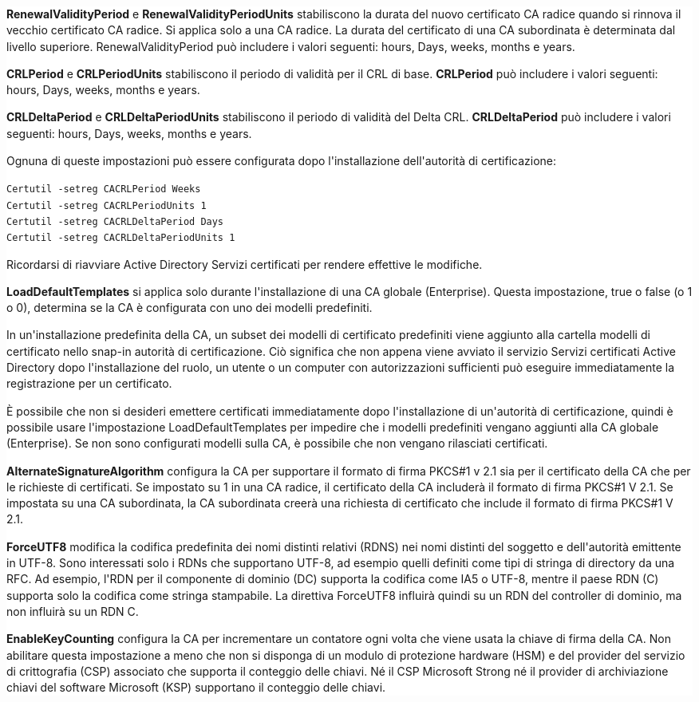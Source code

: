 **RenewalValidityPeriod** e **RenewalValidityPeriodUnits** stabiliscono la durata del nuovo certificato CA radice quando si rinnova il vecchio certificato CA radice. Si applica solo a una CA radice. La durata del certificato di una CA subordinata è determinata dal livello superiore. RenewalValidityPeriod può includere i valori seguenti: hours, Days, weeks, months e years.

**CRLPeriod** e **CRLPeriodUnits** stabiliscono il periodo di validità per il CRL di base. **CRLPeriod** può includere i valori seguenti: hours, Days, weeks, months e years.

**CRLDeltaPeriod** e **CRLDeltaPeriodUnits** stabiliscono il periodo di validità del Delta CRL. **CRLDeltaPeriod** può includere i valori seguenti: hours, Days, weeks, months e years.

Ognuna di queste impostazioni può essere configurata dopo l'installazione dell'autorità di certificazione:

```
Certutil -setreg CACRLPeriod Weeks
Certutil -setreg CACRLPeriodUnits 1
Certutil -setreg CACRLDeltaPeriod Days
Certutil -setreg CACRLDeltaPeriodUnits 1
```

Ricordarsi di riavviare Active Directory Servizi certificati per rendere effettive le modifiche.

**LoadDefaultTemplates** si applica solo durante l'installazione di una CA globale (Enterprise). Questa impostazione, true o false (o 1 o 0), determina se la CA è configurata con uno dei modelli predefiniti.

In un'installazione predefinita della CA, un subset dei modelli di certificato predefiniti viene aggiunto alla cartella modelli di certificato nello snap-in autorità di certificazione. Ciò significa che non appena viene avviato il servizio Servizi certificati Active Directory dopo l'installazione del ruolo, un utente o un computer con autorizzazioni sufficienti può eseguire immediatamente la registrazione per un certificato.

È possibile che non si desideri emettere certificati immediatamente dopo l'installazione di un'autorità di certificazione, quindi è possibile usare l'impostazione LoadDefaultTemplates per impedire che i modelli predefiniti vengano aggiunti alla CA globale (Enterprise). Se non sono configurati modelli sulla CA, è possibile che non vengano rilasciati certificati.

**AlternateSignatureAlgorithm** configura la CA per supportare il formato di firma PKCS\#1 v 2.1 sia per il certificato della CA che per le richieste di certificati. Se impostato su 1 in una CA radice, il certificato della CA includerà il formato di firma PKCS\#1 V 2.1. Se impostata su una CA subordinata, la CA subordinata creerà una richiesta di certificato che include il formato di firma PKCS\#1 V 2.1.

**ForceUTF8** modifica la codifica predefinita dei nomi distinti relativi (RDNS) nei nomi distinti del soggetto e dell'autorità emittente in UTF-8. Sono interessati solo i RDNs che supportano UTF-8, ad esempio quelli definiti come tipi di stringa di directory da una RFC. Ad esempio, l'RDN per il componente di dominio (DC) supporta la codifica come IA5 o UTF-8, mentre il paese RDN (C) supporta solo la codifica come stringa stampabile. La direttiva ForceUTF8 influirà quindi su un RDN del controller di dominio, ma non influirà su un RDN C.

**EnableKeyCounting** configura la CA per incrementare un contatore ogni volta che viene usata la chiave di firma della CA. Non abilitare questa impostazione a meno che non si disponga di un modulo di protezione hardware (HSM) e del provider del servizio di crittografia (CSP) associato che supporta il conteggio delle chiavi. Né il CSP Microsoft Strong né il provider di archiviazione chiavi del software Microsoft (KSP) supportano il conteggio delle chiavi.
